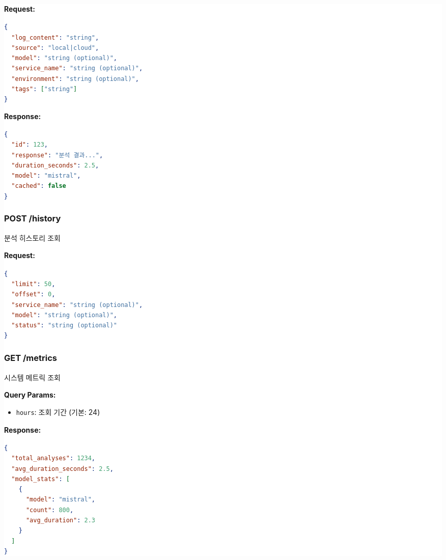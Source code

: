 **Request:**
```json
{
  "log_content": "string",
  "source": "local|cloud",
  "model": "string (optional)",
  "service_name": "string (optional)",
  "environment": "string (optional)",
  "tags": ["string"]
}
```

**Response:**
```json
{
  "id": 123,
  "response": "분석 결과...",
  "duration_seconds": 2.5,
  "model": "mistral",
  "cached": false
}
```

### POST /history

분석 히스토리 조회

**Request:**
```json
{
  "limit": 50,
  "offset": 0,
  "service_name": "string (optional)",
  "model": "string (optional)",
  "status": "string (optional)"
}
```

### GET /metrics

시스템 메트릭 조회

**Query Params:**
- `hours`: 조회 기간 (기본: 24)

**Response:**
```json
{
  "total_analyses": 1234,
  "avg_duration_seconds": 2.5,
  "model_stats": [
    {
      "model": "mistral",
      "count": 800,
      "avg_duration": 2.3
    }
  ]
}
```
